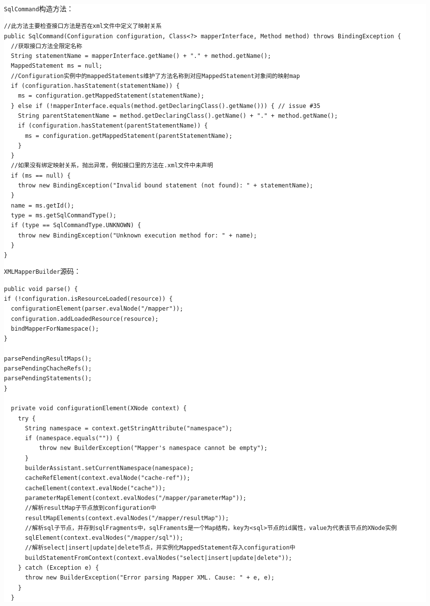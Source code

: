 `SqlCommand`构造方法：
    
    //此方法主要检查接口方法是否在xml文件中定义了映射关系
    public SqlCommand(Configuration configuration, Class<?> mapperInterface, Method method) throws BindingException {
      //获取接口方法全限定名称
      String statementName = mapperInterface.getName() + "." + method.getName();
      MappedStatement ms = null;
      //Configuration实例中的mappedStatements维护了方法名称到对应MappedStatement对象间的映射map
      if (configuration.hasStatement(statementName)) {
        ms = configuration.getMappedStatement(statementName);
      } else if (!mapperInterface.equals(method.getDeclaringClass().getName())) { // issue #35
        String parentStatementName = method.getDeclaringClass().getName() + "." + method.getName();
        if (configuration.hasStatement(parentStatementName)) {
          ms = configuration.getMappedStatement(parentStatementName);
        }
      }
      //如果没有绑定映射关系，抛出异常，例如接口里的方法在.xml文件中未声明
      if (ms == null) {
        throw new BindingException("Invalid bound statement (not found): " + statementName);
      }
      name = ms.getId();
      type = ms.getSqlCommandType();
      if (type == SqlCommandType.UNKNOWN) {
        throw new BindingException("Unknown execution method for: " + name);
      }
    }

`XMLMapperBuilder`源码：

    public void parse() {
    if (!configuration.isResourceLoaded(resource)) {
      configurationElement(parser.evalNode("/mapper"));
      configuration.addLoadedResource(resource);
      bindMapperForNamespace();
    }

    parsePendingResultMaps();
    parsePendingChacheRefs();
    parsePendingStatements();
    }

      private void configurationElement(XNode context) {
        try {
          String namespace = context.getStringAttribute("namespace");
          if (namespace.equals("")) {
        	  throw new BuilderException("Mapper's namespace cannot be empty");
          }
          builderAssistant.setCurrentNamespace(namespace);
          cacheRefElement(context.evalNode("cache-ref"));
          cacheElement(context.evalNode("cache"));
          parameterMapElement(context.evalNodes("/mapper/parameterMap"));
          //解析resultMap子节点放到configuration中
          resultMapElements(context.evalNodes("/mapper/resultMap"));
          //解析sql子节点，并存到sqlFragments中，sqlFraments是一个Map结构，key为<sql>节点的id属性，value为代表该节点的XNode实例
          sqlElement(context.evalNodes("/mapper/sql"));
          //解析select|insert|update|delete节点，并实例化MappedStatement存入configuration中
          buildStatementFromContext(context.evalNodes("select|insert|update|delete"));
        } catch (Exception e) {
          throw new BuilderException("Error parsing Mapper XML. Cause: " + e, e);
        }
      }
      